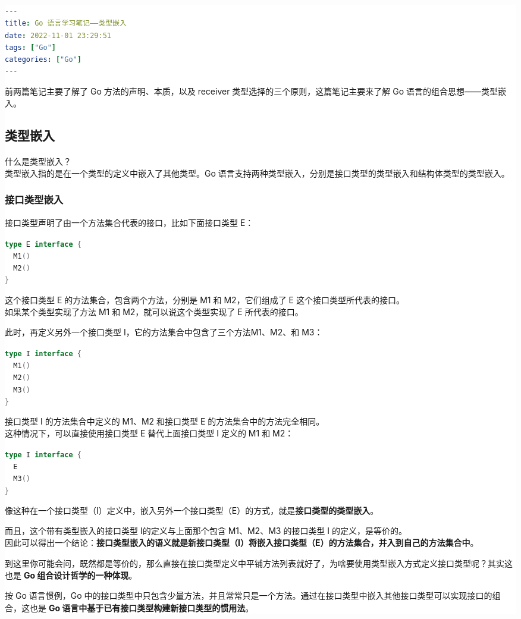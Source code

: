```yaml
---
title: Go 语言学习笔记——类型嵌入
date: 2022-11-01 23:29:51
tags: ["Go"]
categories: ["Go"]
---
```


前两篇笔记主要了解了 Go 方法的声明、本质，以及 receiver 类型选择的三个原则，这篇笔记主要来了解 Go 语言的组合思想——类型嵌入。



## 类型嵌入
什么是类型嵌入？\
类型嵌入指的是在一个类型的定义中嵌入了其他类型。Go 语言支持两种类型嵌入，分别是接口类型的类型嵌入和结构体类型的类型嵌入。

### 接口类型嵌入

接口类型声明了由一个方法集合代表的接口，比如下面接口类型 E：
```go
type E interface {
  M1()
  M2()
}
```

这个接口类型 E 的方法集合，包含两个方法，分别是 M1 和 M2，它们组成了 E 这个接口类型所代表的接口。\
如果某个类型实现了方法 M1 和 M2，就可以说这个类型实现了 E 所代表的接口。

此时，再定义另外一个接口类型 I，它的方法集合中包含了三个方法M1、M2、和 M3：
```go
type I interface {
  M1()
  M2()
  M3()
}
```

接口类型 I 的方法集合中定义的 M1、M2 和接口类型 E 的方法集合中的方法完全相同。\
这种情况下，可以直接使用接口类型 E 替代上面接口类型 I 定义的 M1 和 M2：
```go
type I interface {
  E
  M3()
}
```

像这种在一个接口类型（I）定义中，嵌入另外一个接口类型（E）的方式，就是**接口类型的类型嵌入**。

而且，这个带有类型嵌入的接口类型 I的定义与上面那个包含 M1、M2、M3 的接口类型 I 的定义，是等价的。\
因此可以得出一个结论：**接口类型嵌入的语义就是新接口类型（I）将嵌入接口类型（E）的方法集合，并入到自己的方法集合中**。

到这里你可能会问，既然都是等价的，那么直接在接口类型定义中平铺方法列表就好了，为啥要使用类型嵌入方式定义接口类型呢？其实这也是 **Go 组合设计哲学的一种体现**。

按 Go 语言惯例，Go 中的接口类型中只包含少量方法，并且常常只是一个方法。通过在接口类型中嵌入其他接口类型可以实现接口的组合，这也是 **Go 语言中基于已有接口类型构建新接口类型的惯用法**。
